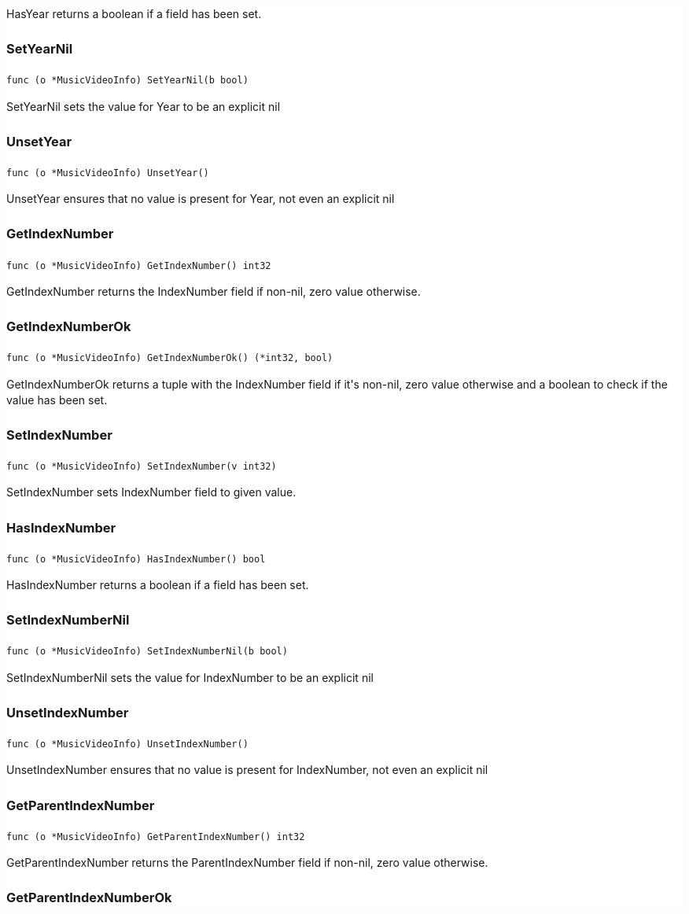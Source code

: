 HasYear returns a boolean if a field has been set.

### SetYearNil

`func (o *MusicVideoInfo) SetYearNil(b bool)`

 SetYearNil sets the value for Year to be an explicit nil

### UnsetYear
`func (o *MusicVideoInfo) UnsetYear()`

UnsetYear ensures that no value is present for Year, not even an explicit nil
### GetIndexNumber

`func (o *MusicVideoInfo) GetIndexNumber() int32`

GetIndexNumber returns the IndexNumber field if non-nil, zero value otherwise.

### GetIndexNumberOk

`func (o *MusicVideoInfo) GetIndexNumberOk() (*int32, bool)`

GetIndexNumberOk returns a tuple with the IndexNumber field if it's non-nil, zero value otherwise
and a boolean to check if the value has been set.

### SetIndexNumber

`func (o *MusicVideoInfo) SetIndexNumber(v int32)`

SetIndexNumber sets IndexNumber field to given value.

### HasIndexNumber

`func (o *MusicVideoInfo) HasIndexNumber() bool`

HasIndexNumber returns a boolean if a field has been set.

### SetIndexNumberNil

`func (o *MusicVideoInfo) SetIndexNumberNil(b bool)`

 SetIndexNumberNil sets the value for IndexNumber to be an explicit nil

### UnsetIndexNumber
`func (o *MusicVideoInfo) UnsetIndexNumber()`

UnsetIndexNumber ensures that no value is present for IndexNumber, not even an explicit nil
### GetParentIndexNumber

`func (o *MusicVideoInfo) GetParentIndexNumber() int32`

GetParentIndexNumber returns the ParentIndexNumber field if non-nil, zero value otherwise.

### GetParentIndexNumberOk
